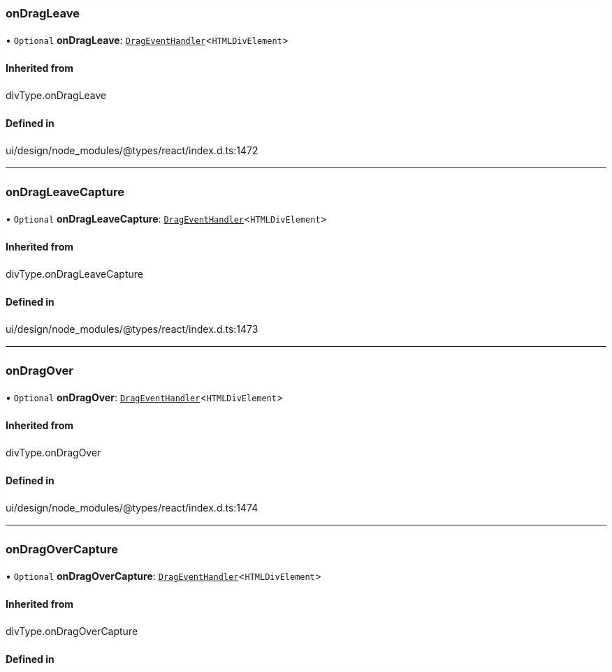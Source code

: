### onDragLeave

• `Optional` **onDragLeave**: [`DragEventHandler`](../modules/akashaproject_design_system._internal_.md#drageventhandler)<`HTMLDivElement`\>

#### Inherited from

divType.onDragLeave

#### Defined in

ui/design/node_modules/@types/react/index.d.ts:1472

___

### onDragLeaveCapture

• `Optional` **onDragLeaveCapture**: [`DragEventHandler`](../modules/akashaproject_design_system._internal_.md#drageventhandler)<`HTMLDivElement`\>

#### Inherited from

divType.onDragLeaveCapture

#### Defined in

ui/design/node_modules/@types/react/index.d.ts:1473

___

### onDragOver

• `Optional` **onDragOver**: [`DragEventHandler`](../modules/akashaproject_design_system._internal_.md#drageventhandler)<`HTMLDivElement`\>

#### Inherited from

divType.onDragOver

#### Defined in

ui/design/node_modules/@types/react/index.d.ts:1474

___

### onDragOverCapture

• `Optional` **onDragOverCapture**: [`DragEventHandler`](../modules/akashaproject_design_system._internal_.md#drageventhandler)<`HTMLDivElement`\>

#### Inherited from

divType.onDragOverCapture

#### Defined in
